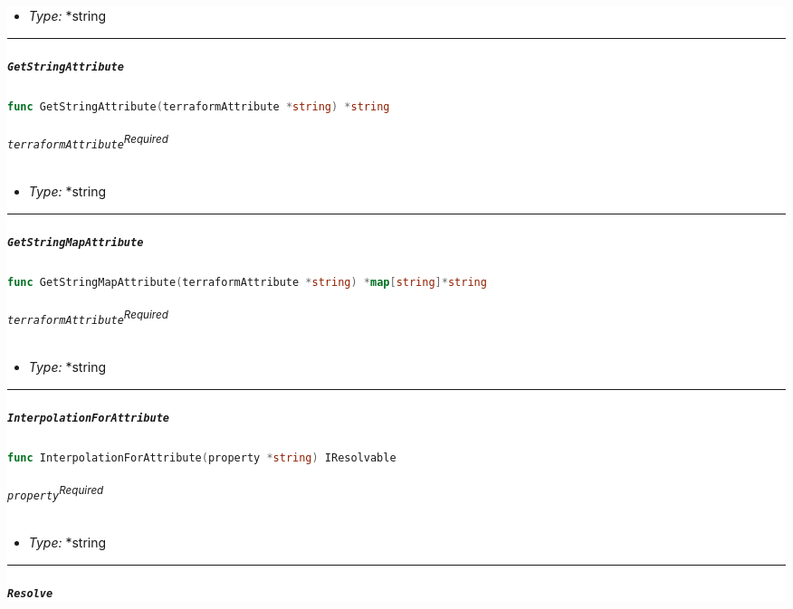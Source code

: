 - *Type:* *string

---

##### `GetStringAttribute` <a name="GetStringAttribute" id="@cdktf/provider-upcloud.kubernetesNodeGroup.KubernetesNodeGroupCustomPlanOutputReference.getStringAttribute"></a>

```go
func GetStringAttribute(terraformAttribute *string) *string
```

###### `terraformAttribute`<sup>Required</sup> <a name="terraformAttribute" id="@cdktf/provider-upcloud.kubernetesNodeGroup.KubernetesNodeGroupCustomPlanOutputReference.getStringAttribute.parameter.terraformAttribute"></a>

- *Type:* *string

---

##### `GetStringMapAttribute` <a name="GetStringMapAttribute" id="@cdktf/provider-upcloud.kubernetesNodeGroup.KubernetesNodeGroupCustomPlanOutputReference.getStringMapAttribute"></a>

```go
func GetStringMapAttribute(terraformAttribute *string) *map[string]*string
```

###### `terraformAttribute`<sup>Required</sup> <a name="terraformAttribute" id="@cdktf/provider-upcloud.kubernetesNodeGroup.KubernetesNodeGroupCustomPlanOutputReference.getStringMapAttribute.parameter.terraformAttribute"></a>

- *Type:* *string

---

##### `InterpolationForAttribute` <a name="InterpolationForAttribute" id="@cdktf/provider-upcloud.kubernetesNodeGroup.KubernetesNodeGroupCustomPlanOutputReference.interpolationForAttribute"></a>

```go
func InterpolationForAttribute(property *string) IResolvable
```

###### `property`<sup>Required</sup> <a name="property" id="@cdktf/provider-upcloud.kubernetesNodeGroup.KubernetesNodeGroupCustomPlanOutputReference.interpolationForAttribute.parameter.property"></a>

- *Type:* *string

---

##### `Resolve` <a name="Resolve" id="@cdktf/provider-upcloud.kubernetesNodeGroup.KubernetesNodeGroupCustomPlanOutputReference.resolve"></a>
